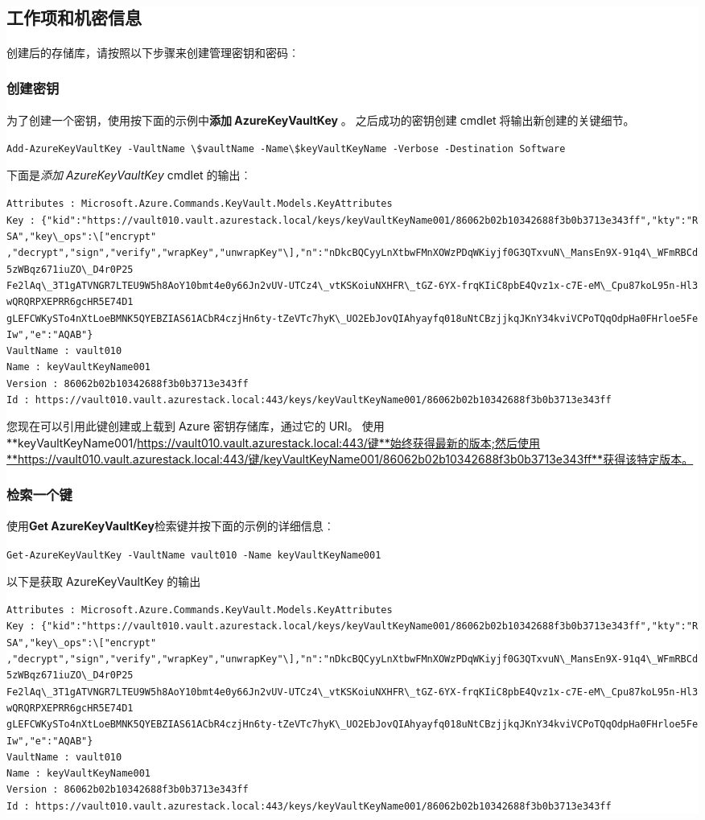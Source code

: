 
## <a name="operating-on-keys-and-secrets"></a>工作项和机密信息

创建后的存储库，请按照以下步骤来创建管理密钥和密码︰

### <a name="creating-a-key"></a>创建密钥

为了创建一个密钥，使用按下面的示例中**添加 AzureKeyVaultKey** 。 之后成功的密钥创建 cmdlet 将输出新创建的关键细节。

    Add-AzureKeyVaultKey -VaultName \$vaultName -Name\$keyVaultKeyName -Verbose -Destination Software

下面是*添加 AzureKeyVaultKey* cmdlet 的输出︰

    Attributes : Microsoft.Azure.Commands.KeyVault.Models.KeyAttributes
    Key : {"kid":"https://vault010.vault.azurestack.local/keys/keyVaultKeyName001/86062b02b10342688f3b0b3713e343ff","kty":"RSA","key\_ops":\["encrypt"
    ,"decrypt","sign","verify","wrapKey","unwrapKey"\],"n":"nDkcBQCyyLnXtbwFMnXOWzPDqWKiyjf0G3QTxvuN\_MansEn9X-91q4\_WFmRBCd5zWBqz671iuZO\_D4r0P25
    Fe2lAq\_3T1gATVNGR7LTEU9W5h8AoY10bmt4e0y66Jn2vUV-UTCz4\_vtKSKoiuNXHFR\_tGZ-6YX-frqKIiC8pbE4Qvz1x-c7E-eM\_Cpu87koL95n-Hl3wQRQRPXEPRR6gcHR5E74D1
    gLEFCWKySTo4nXtLoeBMNK5QYEBZIAS61ACbR4czjHn6ty-tZeVTc7hyK\_UO2EbJovQIAhyayfq018uNtCBzjjkqJKnY34kviVCPoTQqOdpHa0FHrloe5FeIw","e":"AQAB"}
    VaultName : vault010
    Name : keyVaultKeyName001
    Version : 86062b02b10342688f3b0b3713e343ff
    Id : https://vault010.vault.azurestack.local:443/keys/keyVaultKeyName001/86062b02b10342688f3b0b3713e343ff
    
您现在可以引用此键创建或上载到 Azure 密钥存储库，通过它的 URI。 使用**keyVaultKeyName001/https://vault010.vault.azurestack.local:443/键**始终获得最新的版本;然后使用**https://vault010.vault.azurestack.local:443/键/keyVaultKeyName001/86062b02b10342688f3b0b3713e343ff**获得该特定版本。

### <a name="retrieving-a-key"></a>检索一个键

使用**Get AzureKeyVaultKey**检索键并按下面的示例的详细信息︰

    Get-AzureKeyVaultKey -VaultName vault010 -Name keyVaultKeyName001

以下是获取 AzureKeyVaultKey 的输出

    Attributes : Microsoft.Azure.Commands.KeyVault.Models.KeyAttributes
    Key : {"kid":"https://vault010.vault.azurestack.local/keys/keyVaultKeyName001/86062b02b10342688f3b0b3713e343ff","kty":"RSA","key\_ops":\["encrypt"
    ,"decrypt","sign","verify","wrapKey","unwrapKey"\],"n":"nDkcBQCyyLnXtbwFMnXOWzPDqWKiyjf0G3QTxvuN\_MansEn9X-91q4\_WFmRBCd5zWBqz671iuZO\_D4r0P25
    Fe2lAq\_3T1gATVNGR7LTEU9W5h8AoY10bmt4e0y66Jn2vUV-UTCz4\_vtKSKoiuNXHFR\_tGZ-6YX-frqKIiC8pbE4Qvz1x-c7E-eM\_Cpu87koL95n-Hl3wQRQRPXEPRR6gcHR5E74D1
    gLEFCWKySTo4nXtLoeBMNK5QYEBZIAS61ACbR4czjHn6ty-tZeVTc7hyK\_UO2EbJovQIAhyayfq018uNtCBzjjkqJKnY34kviVCPoTQqOdpHa0FHrloe5FeIw","e":"AQAB"}
    VaultName : vault010
    Name : keyVaultKeyName001
    Version : 86062b02b10342688f3b0b3713e343ff
    Id : https://vault010.vault.azurestack.local:443/keys/keyVaultKeyName001/86062b02b10342688f3b0b3713e343ff
